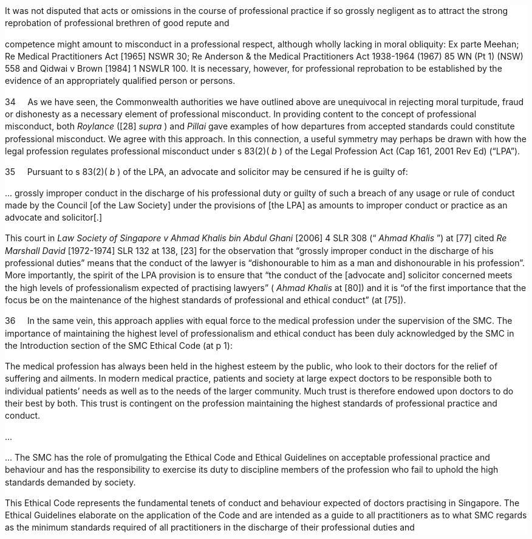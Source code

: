  It was not disputed that acts or omissions in the course of professional practice if so grossly negligent as to attract the strong reprobation of professional brethren of good repute and 


 competence might amount to misconduct in a professional respect, although wholly lacking in moral obliquity: Ex parte Meehan; Re Medical Practitioners Act [1965] NSWR 30; Re Anderson & the Medical Practitioners Act 1938-1964 (1967) 85 WN (Pt 1) (NSW) 558 and Qidwai v Brown [1984] 1 NSWLR 100. It is necessary, however, for professional reprobation to be established by the evidence of an appropriately qualified person or persons. 

34     As we have seen, the Commonwealth authorities we have outlined above are unequivocal in rejecting moral turpitude, fraud or dishonesty as a necessary element of professional misconduct. In providing content to the concept of professional misconduct, both _Roylance_ ([28] _supra_ ) and _Pillai_ gave examples of how departures from accepted standards could constitute professional misconduct. We agree with this approach. In this connection, a useful symmetry may perhaps be drawn with how the legal profession regulates professional misconduct under s 83(2)( _b_ ) of the Legal Profession Act (Cap 161, 2001 Rev Ed) (“LPA”). 

35     Pursuant to s 83(2)( _b_ ) of the LPA, an advocate and solicitor may be censured if he is guilty of: 

 ... grossly improper conduct in the discharge of his professional duty or guilty of such a breach of any usage or rule of conduct made by the Council [of the Law Society] under the provisions of [the LPA] as amounts to improper conduct or practice as an advocate and solicitor[.] 

This court in _Law Society of Singapore v Ahmad Khalis bin Abdul Ghani_ [2006] 4 SLR 308 (“ _Ahmad Khalis_ ”) at [77] cited _Re Marshall David_ [1972-1974] SLR 132 at 138, [23] for the observation that “grossly improper conduct in the discharge of his professional duties” means that the conduct of the lawyer is “dishonourable to him as a man and dishonourable in his profession”. More importantly, the spirit of the LPA provision is to ensure that “the conduct of the [advocate and] solicitor concerned meets the high levels of professionalism expected of practising lawyers” ( _Ahmad Khalis_ at [80]) and it is “of the first importance that the focus be on the maintenance of the highest standards of professional and ethical conduct” (at [75]). 

36     In the same vein, this approach applies with equal force to the medical profession under the supervision of the SMC. The importance of maintaining the highest level of professionalism and ethical conduct has been duly acknowledged by the SMC in the Introduction section of the SMC Ethical Code (at p 1): 

 The medical profession has always been held in the highest esteem by the public, who look to their doctors for the relief of suffering and ailments. In modern medical practice, patients and society at large expect doctors to be responsible both to individual patients’ needs as well as to the needs of the larger community. Much trust is therefore endowed upon doctors to do their best by both. This trust is contingent on the profession maintaining the highest standards of professional practice and conduct. 

 ... 

 ... The SMC has the role of promulgating the Ethical Code and Ethical Guidelines on acceptable professional practice and behaviour and has the responsibility to exercise its duty to discipline members of the profession who fail to uphold the high standards demanded by society. 

 This Ethical Code represents the fundamental tenets of conduct and behaviour expected of doctors practising in Singapore. The Ethical Guidelines elaborate on the application of the Code and are intended as a guide to all practitioners as to what SMC regards as the minimum standards required of all practitioners in the discharge of their professional duties and 
